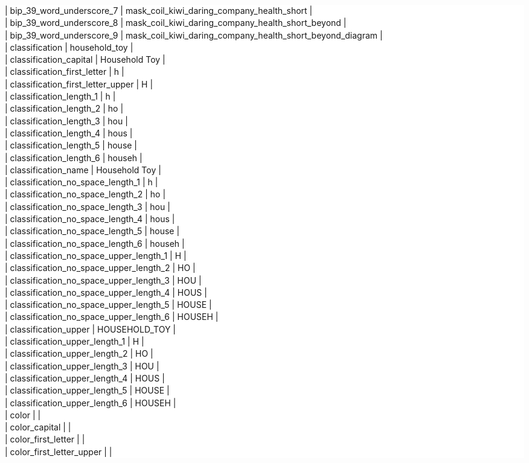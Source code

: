 | bip_39_word_underscore_7 | mask_coil_kiwi_daring_company_health_short |  
| bip_39_word_underscore_8 | mask_coil_kiwi_daring_company_health_short_beyond |  
| bip_39_word_underscore_9 | mask_coil_kiwi_daring_company_health_short_beyond_diagram |  
| classification | household_toy |  
| classification_capital | Household Toy |  
| classification_first_letter | h |  
| classification_first_letter_upper | H |  
| classification_length_1 | h |  
| classification_length_2 | ho |  
| classification_length_3 | hou |  
| classification_length_4 | hous |  
| classification_length_5 | house |  
| classification_length_6 | househ |  
| classification_name | Household Toy |  
| classification_no_space_length_1 | h |  
| classification_no_space_length_2 | ho |  
| classification_no_space_length_3 | hou |  
| classification_no_space_length_4 | hous |  
| classification_no_space_length_5 | house |  
| classification_no_space_length_6 | househ |  
| classification_no_space_upper_length_1 | H |  
| classification_no_space_upper_length_2 | HO |  
| classification_no_space_upper_length_3 | HOU |  
| classification_no_space_upper_length_4 | HOUS |  
| classification_no_space_upper_length_5 | HOUSE |  
| classification_no_space_upper_length_6 | HOUSEH |  
| classification_upper | HOUSEHOLD_TOY |  
| classification_upper_length_1 | H |  
| classification_upper_length_2 | HO |  
| classification_upper_length_3 | HOU |  
| classification_upper_length_4 | HOUS |  
| classification_upper_length_5 | HOUSE |  
| classification_upper_length_6 | HOUSEH |  
| color |  |  
| color_capital |  |  
| color_first_letter |  |  
| color_first_letter_upper |  |  